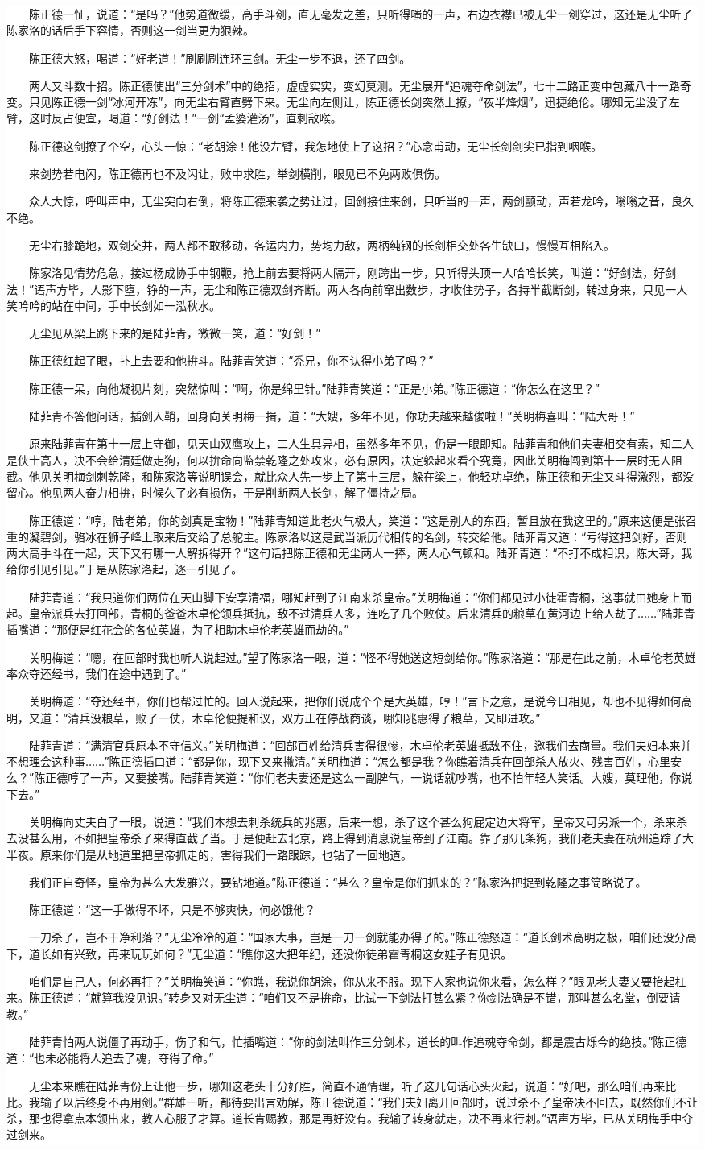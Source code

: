　　陈正德一怔，说道：“是吗？”他势道微缓，高手斗剑，直无毫发之差，只听得嗤的一声，右边衣襟已被无尘一剑穿过，这还是无尘听了陈家洛的话后手下容情，否则这一剑当更为狠辣。

　　陈正德大怒，喝道：“好老道！”刷刷刷连环三剑。无尘一步不退，还了四剑。

　　两人又斗数十招。陈正德使出“三分剑术”中的绝招，虚虚实实，变幻莫测。无尘展开“追魂夺命剑法”，七十二路正变中包藏八十一路奇变。只见陈正德一剑“冰河开冻”，向无尘右臂直劈下来。无尘向左侧让，陈正德长剑突然上撩，“夜半烽烟”，迅捷绝伦。哪知无尘没了左臂，这时反占便宜，喝道：“好剑法！”一剑“孟婆灌汤”，直刺敌喉。

　　陈正德这剑撩了个空，心头一惊：“老胡涂！他没左臂，我怎地使上了这招？”心念甫动，无尘长剑剑尖已指到咽喉。

　　来剑势若电闪，陈正德再也不及闪让，败中求胜，举剑横削，眼见已不免两败俱伤。

　　众人大惊，呼叫声中，无尘突向右倒，将陈正德来袭之势让过，回剑接住来剑，只听当的一声，两剑颤动，声若龙吟，嗡嗡之音，良久不绝。

　　无尘右膝跪地，双剑交并，两人都不敢移动，各运内力，势均力敌，两柄纯钢的长剑相交处各生缺口，慢慢互相陷入。

　　陈家洛见情势危急，接过杨成协手中钢鞭，抢上前去要将两人隔开，刚跨出一步，只听得头顶一人哈哈长笑，叫道：“好剑法，好剑法！”语声方毕，人影下堕，铮的一声，无尘和陈正德双剑齐断。两人各向前窜出数步，才收住势子，各持半截断剑，转过身来，只见一人笑吟吟的站在中间，手中长剑如一泓秋水。

　　无尘见从梁上跳下来的是陆菲青，微微一笑，道：“好剑！”

　　陈正德红起了眼，扑上去要和他拚斗。陆菲青笑道：“秃兄，你不认得小弟了吗？”

　　陈正德一呆，向他凝视片刻，突然惊叫：“啊，你是绵里针。”陆菲青笑道：“正是小弟。”陈正德道：“你怎么在这里？”

　　陆菲青不答他问话，插剑入鞘，回身向关明梅一揖，道：“大嫂，多年不见，你功夫越来越俊啦！”关明梅喜叫：“陆大哥！”

　　原来陆菲青在第十一层上守御，见天山双鹰攻上，二人生具异相，虽然多年不见，仍是一眼即知。陆菲青和他们夫妻相交有素，知二人是侠士高人，决不会给清廷做走狗，何以拚命向监禁乾隆之处攻来，必有原因，决定躲起来看个究竟，因此关明梅闯到第十一层时无人阻截。他见关明梅剑刺乾隆，和陈家洛等说明误会，就比众人先一步上了第十三层，躲在梁上，他轻功卓绝，陈正德和无尘又斗得激烈，都没留心。他见两人奋力相拚，时候久了必有损伤，于是削断两人长剑，解了僵持之局。

　　陈正德道：“哼，陆老弟，你的剑真是宝物！”陆菲青知道此老火气极大，笑道：“这是别人的东西，暂且放在我这里的。”原来这便是张召重的凝碧剑，骆冰在狮子峰上取来后交给了总舵主。陈家洛以这是武当派历代相传的名剑，转交给他。陆菲青又道：“亏得这把剑好，否则两大高手斗在一起，天下又有哪一人解拆得开？”这句话把陈正德和无尘两人一捧，两人心气顿和。陆菲青道：“不打不成相识，陈大哥，我给你引见引见。”于是从陈家洛起，逐一引见了。

　　陆菲青道：“我只道你们两位在天山脚下安享清福，哪知赶到了江南来杀皇帝。”关明梅道：“你们都见过小徒霍青桐，这事就由她身上而起。皇帝派兵去打回部，青桐的爸爸木卓伦领兵抵抗，敌不过清兵人多，连吃了几个败仗。后来清兵的粮草在黄河边上给人劫了……”陆菲青插嘴道：“那便是红花会的各位英雄，为了相助木卓伦老英雄而劫的。”

　　关明梅道：“嗯，在回部时我也听人说起过。”望了陈家洛一眼，道：“怪不得她送这短剑给你。”陈家洛道：“那是在此之前，木卓伦老英雄率众夺还经书，我们在途中遇到了。”

　　关明梅道：“夺还经书，你们也帮过忙的。回人说起来，把你们说成个个是大英雄，哼！”言下之意，是说今日相见，却也不见得如何高明，又道：“清兵没粮草，败了一仗，木卓伦便提和议，双方正在停战商谈，哪知兆惠得了粮草，又即进攻。”

　　陆菲青道：“满清官兵原本不守信义。”关明梅道：“回部百姓给清兵害得很惨，木卓伦老英雄抵敌不住，邀我们去商量。我们夫妇本来并不想理会这种事……”陈正德插口道：“都是你，现下又来撇清。”关明梅道：“怎么都是我？你瞧着清兵在回部杀人放火、残害百姓，心里安么？”陈正德哼了一声，又要接嘴。陆菲青笑道：“你们老夫妻还是这么一副脾气，一说话就吵嘴，也不怕年轻人笑话。大嫂，莫理他，你说下去。”

　　关明梅向丈夫白了一眼，说道：“我们本想去刺杀统兵的兆惠，后来一想，杀了这个甚么狗屁定边大将军，皇帝又可另派一个，杀来杀去没甚么用，不如把皇帝杀了来得直截了当。于是便赶去北京，路上得到消息说皇帝到了江南。靠了那几条狗，我们老夫妻在杭州追踪了大半夜。原来你们是从地道里把皇帝抓走的，害得我们一路跟踪，也钻了一回地道。

　　我们正自奇怪，皇帝为甚么大发雅兴，要钻地道。”陈正德道：“甚么？皇帝是你们抓来的？”陈家洛把捉到乾隆之事简略说了。

　　陈正德道：“这一手做得不坏，只是不够爽快，何必饿他？

　　一刀杀了，岂不干净利落？”无尘冷冷的道：“国家大事，岂是一刀一剑就能办得了的。”陈正德怒道：“道长剑术高明之极，咱们还没分高下，道长如有兴致，再来玩玩如何？”无尘道：“瞧你这大把年纪，还没你徒弟霍青桐这女娃子有见识。

　　咱们是自己人，何必再打？”关明梅笑道：“你瞧，我说你胡涂，你从来不服。现下人家也说你来看，怎么样？”眼见老夫妻又要抬起杠来。陈正德道：“就算我没见识。”转身又对无尘道：“咱们又不是拚命，比试一下剑法打甚么紧？你剑法确是不错，那叫甚么名堂，倒要请教。”

　　陆菲青怕两人说僵了再动手，伤了和气，忙插嘴道：“你的剑法叫作三分剑术，道长的叫作追魂夺命剑，都是震古烁今的绝技。”陈正德道：“也未必能将人追去了魂，夺得了命。”

　　无尘本来瞧在陆菲青份上让他一步，哪知这老头十分好胜，简直不通情理，听了这几句话心头火起，说道：“好吧，那么咱们再来比比。我输了以后终身不再用剑。”群雄一听，都待要出言劝解，陈正德说道：“我们夫妇离开回部时，说过杀不了皇帝决不回去，既然你们不让杀，那也得拿点本领出来，教人心服了才算。道长肯赐教，那是再好没有。我输了转身就走，决不再来行刺。”语声方毕，已从关明梅手中夺过剑来。
